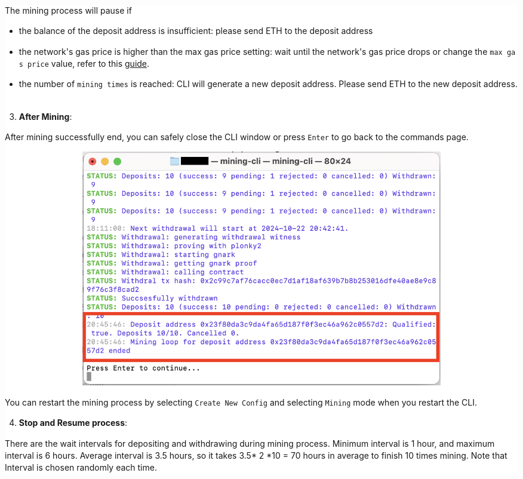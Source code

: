 The mining process will pause if

- the balance of the deposit address is insufficient: please send ETH to the deposit address

- the network's gas price is higher than the max gas price setting: wait until the network's gas price drops or change the `max gas price` value, refer to this [guide](#modify-existing-config-file).

- the number of `mining times` is reached: CLI will generate a new deposit address. Please send ETH to the new deposit address.
  <br><br>

3. **After Mining**:

After mining successfully end, you can safely close the CLI window or press `Enter` to go back to the commands page.

<div align="center"><img src="../assets/mainnet-instruction/m5.png" width="600" alt="Mining CLI"></div>

You can restart the mining process by selecting `Create New Config` and selecting `Mining` mode when you restart the CLI.
<br>

4. **Stop and Resume process**:

There are the wait intervals for depositing and withdrawing during mining process. Minimum interval is 1 hour, and maximum interval is 6 hours. Average interval is 3.5 hours, so it takes 3.5* 2 *10 = 70 hours in average to finish 10 times mining. Note that Interval is chosen randomly each time.
